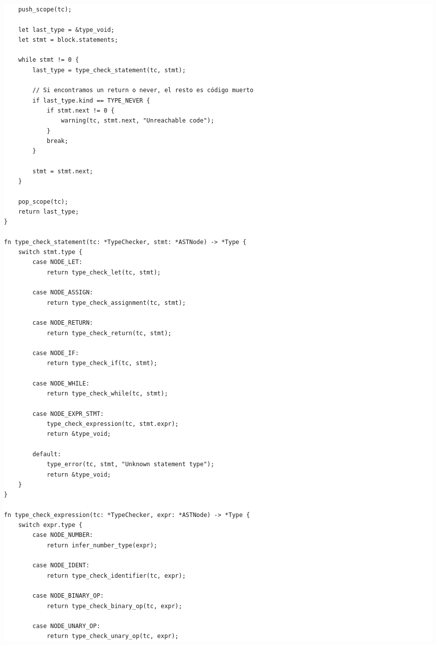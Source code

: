 ```tempo
    push_scope(tc);
    
    let last_type = &type_void;
    let stmt = block.statements;
    
    while stmt != 0 {
        last_type = type_check_statement(tc, stmt);
        
        // Si encontramos un return o never, el resto es código muerto
        if last_type.kind == TYPE_NEVER {
            if stmt.next != 0 {
                warning(tc, stmt.next, "Unreachable code");
            }
            break;
        }
        
        stmt = stmt.next;
    }
    
    pop_scope(tc);
    return last_type;
}

fn type_check_statement(tc: *TypeChecker, stmt: *ASTNode) -> *Type {
    switch stmt.type {
        case NODE_LET:
            return type_check_let(tc, stmt);
            
        case NODE_ASSIGN:
            return type_check_assignment(tc, stmt);
            
        case NODE_RETURN:
            return type_check_return(tc, stmt);
            
        case NODE_IF:
            return type_check_if(tc, stmt);
            
        case NODE_WHILE:
            return type_check_while(tc, stmt);
            
        case NODE_EXPR_STMT:
            type_check_expression(tc, stmt.expr);
            return &type_void;
            
        default:
            type_error(tc, stmt, "Unknown statement type");
            return &type_void;
    }
}

fn type_check_expression(tc: *TypeChecker, expr: *ASTNode) -> *Type {
    switch expr.type {
        case NODE_NUMBER:
            return infer_number_type(expr);
            
        case NODE_IDENT:
            return type_check_identifier(tc, expr);
            
        case NODE_BINARY_OP:
            return type_check_binary_op(tc, expr);
            
        case NODE_UNARY_OP:
            return type_check_unary_op(tc, expr);
```